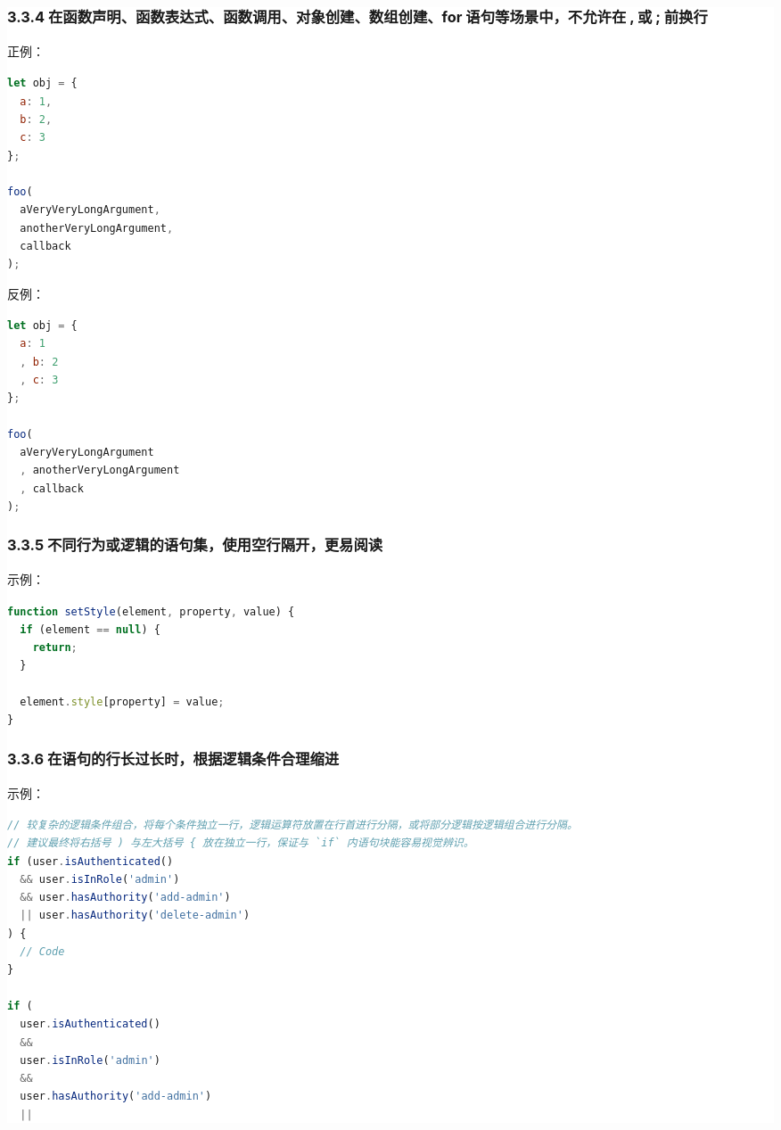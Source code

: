 ### 3.3.4 在函数声明、函数表达式、函数调用、对象创建、数组创建、for 语句等场景中，不允许在 , 或 ; 前换行
正例：
```javascript
let obj = {
  a: 1,
  b: 2,
  c: 3
};

foo(
  aVeryVeryLongArgument,
  anotherVeryLongArgument,
  callback
);
```

反例：
```javascript
let obj = {
  a: 1
  , b: 2
  , c: 3
};

foo(
  aVeryVeryLongArgument
  , anotherVeryLongArgument
  , callback
);
```

### 3.3.5 不同行为或逻辑的语句集，使用空行隔开，更易阅读
示例：
```javascript
function setStyle(element, property, value) {
  if (element == null) {
    return;
  }

  element.style[property] = value;
}
```

### 3.3.6 在语句的行长过长时，根据逻辑条件合理缩进
示例：
```javascript
// 较复杂的逻辑条件组合，将每个条件独立一行，逻辑运算符放置在行首进行分隔，或将部分逻辑按逻辑组合进行分隔。
// 建议最终将右括号 ) 与左大括号 { 放在独立一行，保证与 `if` 内语句块能容易视觉辨识。
if (user.isAuthenticated()
  && user.isInRole('admin')
  && user.hasAuthority('add-admin')
  || user.hasAuthority('delete-admin')
) {
  // Code
}

if (
  user.isAuthenticated()
  &&
  user.isInRole('admin')
  &&
  user.hasAuthority('add-admin')
  ||
```

  [getKey('enabled')]: true